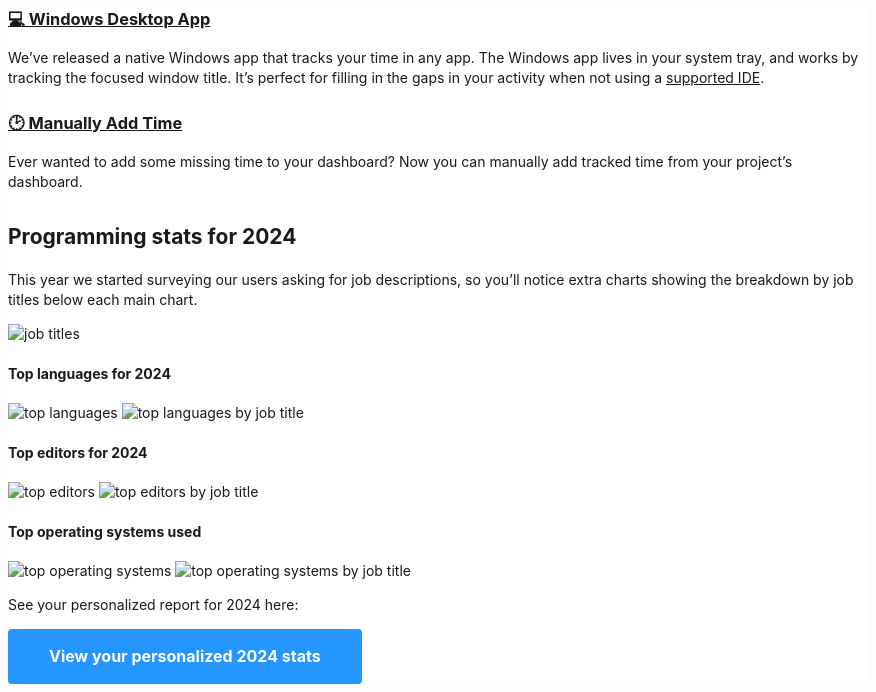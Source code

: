 ### [💻 Windows Desktop App][win]
We’ve released a native Windows app that tracks your time in any app.
The Windows app lives in your system tray, and works by tracking the focused window title.
It’s perfect for filling in the gaps in your activity when not using a [supported IDE][plugins].

### [🕑 Manually Add Time][manual]
Ever wanted to add some missing time to your dashboard?
Now you can manually add tracked time from your project’s dashboard.

## Programming stats for 2024

This year we started surveying our users asking for job descriptions, so you’ll notice extra charts showing the breakdown by job titles below each main chart.

<img src="https://wakatime.com/share/job-titles/2024.png" class="img-thumbnail" alt="job titles" style="width:60%" />

<a name="top-languages"></a>

#### Top languages for 2024
<img src="https://wakatime.com/share/all-users-stats/2024-languages.png" class="img-thumbnail" alt="top languages" style="width:90%" />

<img src="https://wakatime.com/share/all-users-stats/2024-languages.png?by_job_title=true" class="img-thumbnail" alt="top languages by job title" style="width:90%" />

<a name="top-editors"></a>

#### Top editors for 2024
<img src="https://wakatime.com/share/all-users-stats/2024-editors.png" class="img-thumbnail" alt="top editors" style="width:90%" />

<img src="https://wakatime.com/share/all-users-stats/2024-editors.png?by_job_title=true" class="img-thumbnail" alt="top editors by job title" style="width:90%" />

<a name="top-os"></a>

#### Top operating systems used
<img src="https://wakatime.com/share/all-users-stats/2024-operating_systems.png" class="img-thumbnail" alt="top operating systems" style="width:90%" />

<img src="https://wakatime.com/share/all-users-stats/2024-operating_systems.png?by_job_title=true" class="img-thumbnail" alt="top operating systems by job title" style="width:90%" />

See your personalized report for 2024 here:

<a href="https://wakatime.com/a-look-back-at-2024" style="
  font-size:16px;
  font-weight:700;
  padding:15px 40px;
  color:#fff;
  background-color:#2595ff;
  border-color:#0b89ff;
  text-decoration:none;
  display:inline-block;
  margin-bottom: 0;
  text-align: center;
  vertical-align: middle;
  touch-action: manipulation;
  cursor: pointer;
  background-image: none;
  border: 1px solid transparent;
  white-space: nowrap;
  line-height: 1.428571429;
  border-radius: 4px;
  -webkit-user-select: none;
  -moz-user-select: none;
  -ms-user-select: none;">View your personalized 2024 stats</a>


[win]: https://wakatime.com/windows
[wonderful.dev]: https://wonderful.dev
[manual]: https://wakatime.com/faq#manual-time
[last year blog]: https://wakatime.com/blog/65-wakatime-2023-programming-stats
[nextjs]: https://nextjs.org/
[drizzle]: https://orm.drizzle.team/
[trpc]: https://trpc.io/
[tailwindcss]: https://tailwindcss.com/
[editors section]: https://wakatime.com/blog/68-wakatime-2024-programming-stats#top-editors
[report]: https://wakatime.com/a-look-back-at-2024
[json]: https://wakatime.com/api/v1/stats/2024
[tag]: https://wakatime.com/blog/tag/yearendreport
[plugins]: https://wakatime.com/plugins